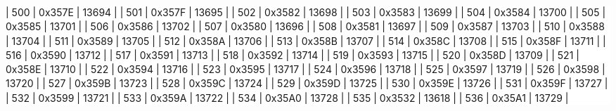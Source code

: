 |     500 | 0x357E      |       13694 |
|     501 | 0x357F      |       13695 |
|     502 | 0x3582      |       13698 |
|     503 | 0x3583      |       13699 |
|     504 | 0x3584      |       13700 |
|     505 | 0x3585      |       13701 |
|     506 | 0x3586      |       13702 |
|     507 | 0x3580      |       13696 |
|     508 | 0x3581      |       13697 |
|     509 | 0x3587      |       13703 |
|     510 | 0x3588      |       13704 |
|     511 | 0x3589      |       13705 |
|     512 | 0x358A      |       13706 |
|     513 | 0x358B      |       13707 |
|     514 | 0x358C      |       13708 |
|     515 | 0x358F      |       13711 |
|     516 | 0x3590      |       13712 |
|     517 | 0x3591      |       13713 |
|     518 | 0x3592      |       13714 |
|     519 | 0x3593      |       13715 |
|     520 | 0x358D      |       13709 |
|     521 | 0x358E      |       13710 |
|     522 | 0x3594      |       13716 |
|     523 | 0x3595      |       13717 |
|     524 | 0x3596      |       13718 |
|     525 | 0x3597      |       13719 |
|     526 | 0x3598      |       13720 |
|     527 | 0x359B      |       13723 |
|     528 | 0x359C      |       13724 |
|     529 | 0x359D      |       13725 |
|     530 | 0x359E      |       13726 |
|     531 | 0x359F      |       13727 |
|     532 | 0x3599      |       13721 |
|     533 | 0x359A      |       13722 |
|     534 | 0x35A0      |       13728 |
|     535 | 0x3532      |       13618 |
|     536 | 0x35A1      |       13729 |
